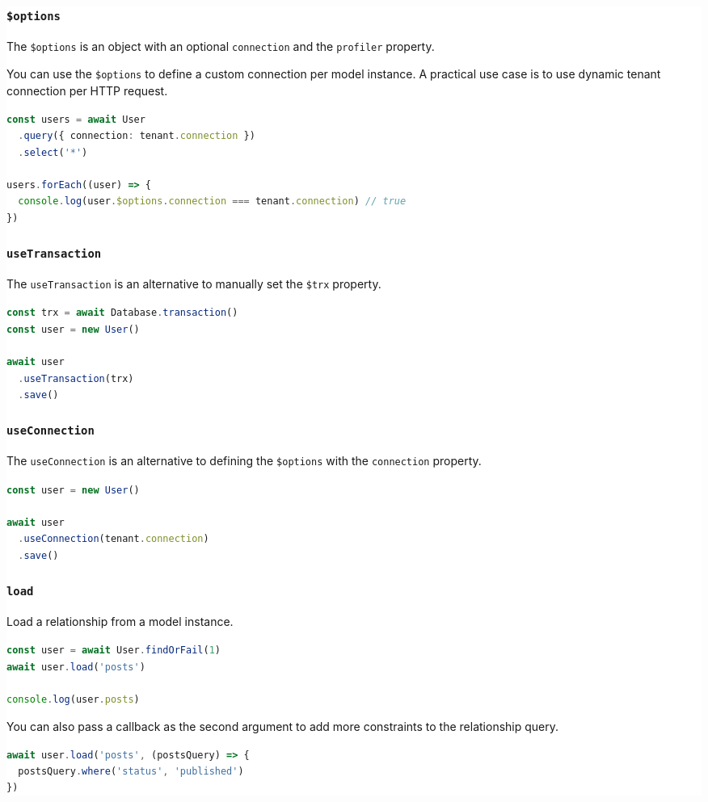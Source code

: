 ### `$options`
The `$options` is an object with an optional `connection` and the `profiler` property.

You can use the `$options` to define a custom connection per model instance. A practical use case is to use dynamic tenant connection per HTTP request.

```ts
const users = await User
  .query({ connection: tenant.connection })
  .select('*')

users.forEach((user) => {
  console.log(user.$options.connection === tenant.connection) // true
})
```

### `useTransaction`
The `useTransaction` is an alternative to manually set the `$trx` property.

```ts
const trx = await Database.transaction()
const user = new User()

await user
  .useTransaction(trx)
  .save()
```

### `useConnection`
The `useConnection` is an alternative to defining the `$options` with the `connection` property.

```ts
const user = new User()

await user
  .useConnection(tenant.connection)
  .save()
```

### `load`
Load a relationship from a model instance.

```ts
const user = await User.findOrFail(1)
await user.load('posts')

console.log(user.posts)
```

You can also pass a callback as the second argument to add more constraints to the relationship query.

```ts
await user.load('posts', (postsQuery) => {
  postsQuery.where('status', 'published')
})
```
